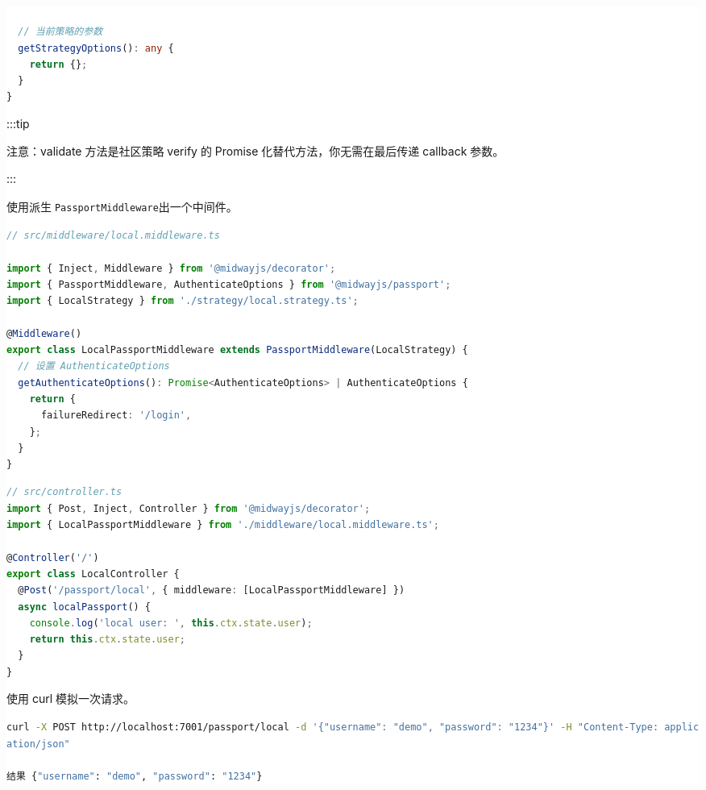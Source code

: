 ```typescript

  // 当前策略的参数
  getStrategyOptions(): any {
    return {};
  }
}
```

:::tip

注意：validate 方法是社区策略 verify 的 Promise 化替代方法，你无需在最后传递 callback 参数。

:::

使用派生 `PassportMiddleware`出一个中间件。

```typescript
// src/middleware/local.middleware.ts

import { Inject, Middleware } from '@midwayjs/decorator';
import { PassportMiddleware, AuthenticateOptions } from '@midwayjs/passport';
import { LocalStrategy } from './strategy/local.strategy.ts';

@Middleware()
export class LocalPassportMiddleware extends PassportMiddleware(LocalStrategy) {
  // 设置 AuthenticateOptions
  getAuthenticateOptions(): Promise<AuthenticateOptions> | AuthenticateOptions {
    return {
      failureRedirect: '/login',
    };
  }
}
```

```typescript
// src/controller.ts
import { Post, Inject, Controller } from '@midwayjs/decorator';
import { LocalPassportMiddleware } from './middleware/local.middleware.ts';

@Controller('/')
export class LocalController {
  @Post('/passport/local', { middleware: [LocalPassportMiddleware] })
  async localPassport() {
    console.log('local user: ', this.ctx.state.user);
    return this.ctx.state.user;
  }
}
```

使用 curl 模拟一次请求。

```bash
curl -X POST http://localhost:7001/passport/local -d '{"username": "demo", "password": "1234"}' -H "Content-Type: application/json"

结果 {"username": "demo", "password": "1234"}
```
